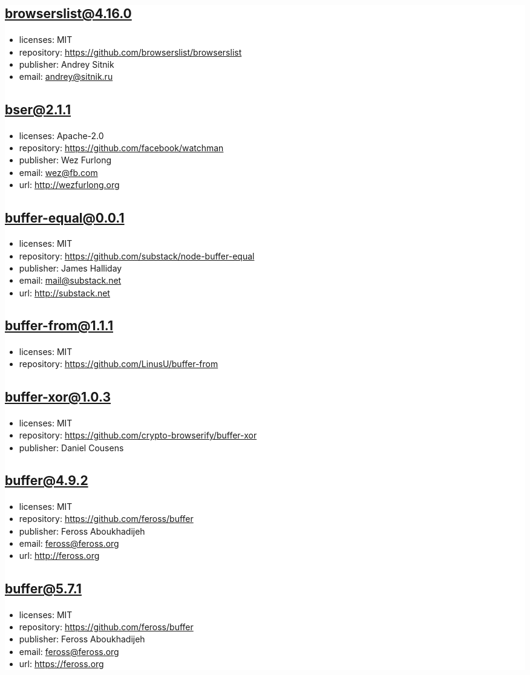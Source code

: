
## browserslist@4.16.0
* licenses: MIT
* repository: https://github.com/browserslist/browserslist
* publisher: Andrey Sitnik
* email: andrey@sitnik.ru


## bser@2.1.1
* licenses: Apache-2.0
* repository: https://github.com/facebook/watchman
* publisher: Wez Furlong
* email: wez@fb.com
* url: http://wezfurlong.org


## buffer-equal@0.0.1
* licenses: MIT
* repository: https://github.com/substack/node-buffer-equal
* publisher: James Halliday
* email: mail@substack.net
* url: http://substack.net


## buffer-from@1.1.1
* licenses: MIT
* repository: https://github.com/LinusU/buffer-from


## buffer-xor@1.0.3
* licenses: MIT
* repository: https://github.com/crypto-browserify/buffer-xor
* publisher: Daniel Cousens


## buffer@4.9.2
* licenses: MIT
* repository: https://github.com/feross/buffer
* publisher: Feross Aboukhadijeh
* email: feross@feross.org
* url: http://feross.org


## buffer@5.7.1
* licenses: MIT
* repository: https://github.com/feross/buffer
* publisher: Feross Aboukhadijeh
* email: feross@feross.org
* url: https://feross.org
